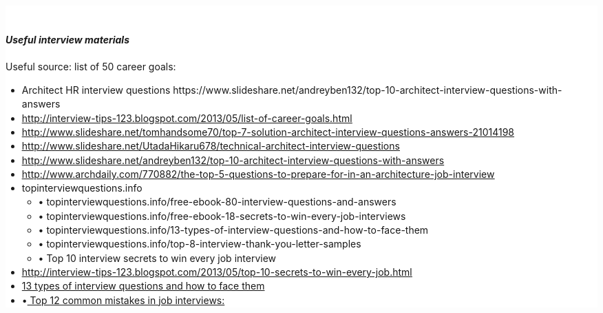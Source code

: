 &nbsp;
<h4><b><i>Useful interview materials</i></b><b><i> </i></b></h4>
Useful source: list of 50 career goals:
<ul>
 	<li>Architect HR interview questions https://www.slideshare.net/andreyben132/top-10-architect-interview-questions-with-answers</li>
 	<li><a href="http://interview-tips-123.blogspot.com/2013/05/list-of-career-goals.html"><u>http://interview-tips-123.blogspot.com/2013/05/list-of-career-goals.html</u></a></li>
 	<li><a href="http://www.slideshare.net/tomhandsome70/top-7-solution-architect-interview-questions-answers-21014198"><u>http://www.slideshare.net/tomhandsome70/top-7-solution-architect-interview-questions-answers-21014198</u></a></li>
 	<li><a href="http://www.slideshare.net/UtadaHikaru678/technical-architect-interview-questions"><u>http://www.slideshare.net/UtadaHikaru678/technical-architect-interview-questions</u></a></li>
 	<li><a href="http://www.slideshare.net/andreyben132/top-10-architect-interview-questions-with-answers"><u>http://www.slideshare.net/andreyben132/top-10-architect-interview-questions-with-answers</u></a></li>
 	<li><a href="http://www.archdaily.com/770882/the-top-5-questions-to-prepare-for-in-an-architecture-job-interview"><u>http://www.archdaily.com/770882/the-top-5-questions-to-prepare-for-in-an-architecture-job-interview</u></a></li>
 	<li>topinterviewquestions.info
<ul>
 	<li>• topinterviewquestions.info/free-ebook-80-interview-questions-and-answers</li>
 	<li>• topinterviewquestions.info/free-ebook-18-secrets-to-win-every-job-interviews</li>
 	<li>• topinterviewquestions.info/13-types-of-interview-questions-and-how-to-face-them</li>
 	<li>• topinterviewquestions.info/top-8-interview-thank-you-letter-samples</li>
 	<li>• Top 10 interview secrets to win every job interview</li>
</ul>
</li>
 	<li><a href="http://interview-tips-123.blogspot.com/2013/05/top-10-secrets-to-win-every-job.html"><u>http://interview-tips-123.blogspot.com/2013/05/top-10-secrets-to-win-every-job.html</u></a></li>
 	<li><a href="http://interview-tips-123.blogspot.com/2013/05/13-types-of-interview-questions-and-how.html">13 types of interview questions and how to face them</a></li>
 	<li>•<a href="http://interview-tips-123.blogspot.com/2013/05/top-12-common-mistakes-in-job-interviews.html"> Top 12 common mistakes in job interviews:</a></li>
</ul>
